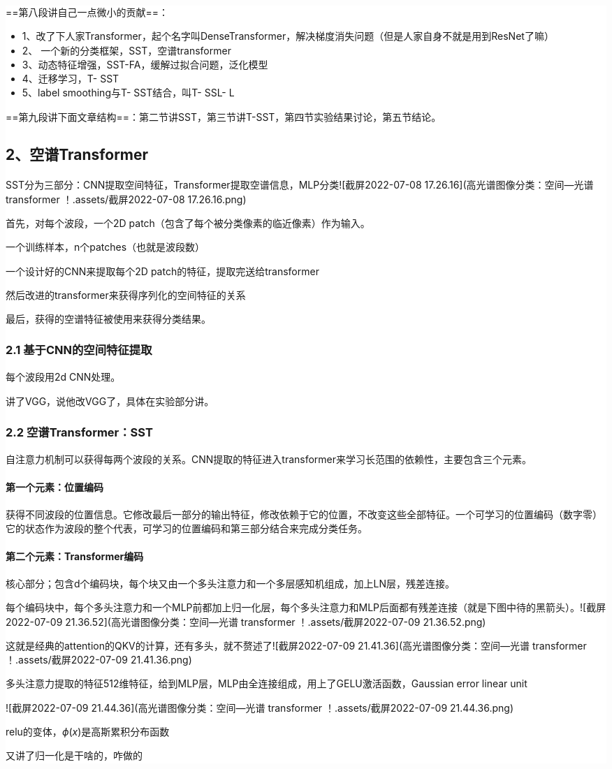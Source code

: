 ==第八段讲自己一点微小的贡献==：

* 1、改了下人家Transformer，起个名字叫DenseTransformer，解决梯度消失问题（但是人家自身不就是用到ResNet了嘛）
* 2、 一个新的分类框架，SST，空谱transformer
* 3、动态特征增强，SST-FA，缓解过拟合问题，泛化模型
* 4、迁移学习，T- SST
* 5、label smoothing与T- SST结合，叫T- SSL- L

==第九段讲下面文章结构==：第二节讲SST，第三节讲T-SST，第四节实验结果讨论，第五节结论。



## 2、空谱Transformer

SST分为三部分：CNN提取空间特征，Transformer提取空谱信息，MLP分类![截屏2022-07-08 17.26.16](高光谱图像分类：空间—光谱 transformer ！.assets/截屏2022-07-08 17.26.16.png)

首先，对每个波段，一个2D patch（包含了每个被分类像素的临近像素）作为输入。

一个训练样本，n个patches（也就是波段数）

一个设计好的CNN来提取每个2D patch的特征，提取完送给transformer

然后改进的transformer来获得序列化的空间特征的关系

最后，获得的空谱特征被使用来获得分类结果。

### 2.1 基于CNN的空间特征提取

每个波段用2d CNN处理。

讲了VGG，说他改VGG了，具体在实验部分讲。

### 2.2  空谱Transformer：SST

自注意力机制可以获得每两个波段的关系。CNN提取的特征进入transformer来学习长范围的依赖性，主要包含三个元素。

#### 第一个元素：位置编码

获得不同波段的位置信息。它修改最后一部分的输出特征，修改依赖于它的位置，不改变这些全部特征。一个可学习的位置编码（数字零）它的状态作为波段的整个代表，可学习的位置编码和第三部分结合来完成分类任务。

####  第二个元素：Transformer编码

核心部分；包含d个编码块，每个块又由一个多头注意力和一个多层感知机组成，加上LN层，残差连接。

每个编码块中，每个多头注意力和一个MLP前都加上归一化层，每个多头注意力和MLP后面都有残差连接（就是下图中待的黑箭头）。![截屏2022-07-09 21.36.52](高光谱图像分类：空间—光谱 transformer ！.assets/截屏2022-07-09 21.36.52.png)

这就是经典的attention的QKV的计算，还有多头，就不赘述了![截屏2022-07-09 21.41.36](高光谱图像分类：空间—光谱 transformer ！.assets/截屏2022-07-09 21.41.36.png)

多头注意力提取的特征512维特征，给到MLP层，MLP由全连接组成，用上了GELU激活函数，Gaussian error linear unit

![截屏2022-07-09 21.44.36](高光谱图像分类：空间—光谱 transformer ！.assets/截屏2022-07-09 21.44.36.png)

relu的变体，$\phi(x)$是高斯累积分布函数

又讲了归一化是干啥的，咋做的
